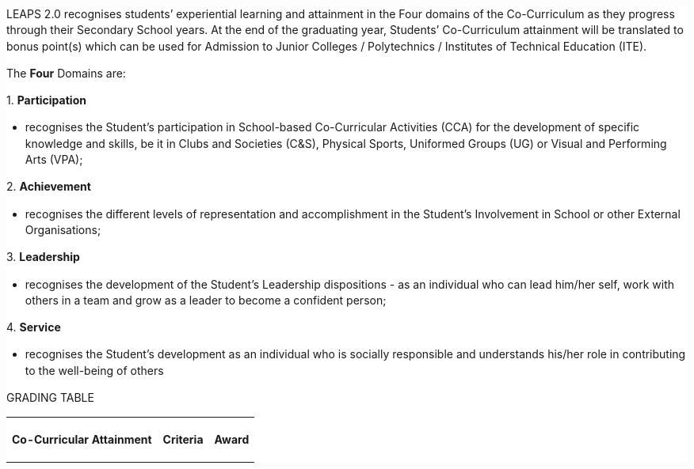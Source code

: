 <p>LEAPS 2.0 recognises students’ experiential learning and attainment in
the Four domains of the Co-Curriculum as they progress through their Secondary
School years. At the end of the graduating year, Students’ Co-Curriculum
attainment will be translated to bonus point(s) which can be used for Admission
to Junior Colleges / Polytechnics / Institutes of Technical Education (ITE).</p>
<p>The&nbsp;<strong>Four</strong>&nbsp;Domains are:</p>
<p>1.&nbsp;<strong>Participation</strong>
</p>
<ul data-tight="true" class="tight">
<li>
<p>recognises the Student’s participation in School-based Co-Curricular Activities
(CCA) for the development of specific knowledge and skills, be it in Clubs
and Societies (C&amp;S), Physical Sports, Uniformed Groups (UG) or Visual
and Performing Arts (VPA);</p>
</li>
</ul>
<p>2.&nbsp;<strong>Achievement</strong>
</p>
<ul data-tight="true" class="tight">
<li>
<p>recognises the different levels of representation and accomplishment in
the Student’s Involvement in School or other External Organisations;</p>
</li>
</ul>
<p>3.&nbsp;<strong>Leadership</strong>
</p>
<ul data-tight="true" class="tight">
<li>
<p>recognises the development of the Student’s Leadership dispositions -
as an individual who can lead him/her self, work with others in a team
and grow as a leader to become a confident person;</p>
</li>
</ul>
<p>4.&nbsp;<strong>Service</strong>
</p>
<ul data-tight="true" class="tight">
<li>
<p>recognises the Student’s development as an individual who is socially
responsible and understands his/her role in contributing to the well-being
of others</p>
</li>
</ul>
<p>GRADING TABLE</p>
<table style="minWidth: 75px">
<colgroup>
<col>
<col>
<col>
</colgroup>
<tbody>
<tr>
<th rowspan="1" colspan="1">
<p><strong>Co-Curricular Attainment</strong>
</p>
</th>
<th rowspan="1" colspan="1">
<p><strong>Criteria</strong>
</p>
</th>
<th rowspan="1" colspan="1">
<p><strong>Award</strong>
</p>
</th>
</tr>